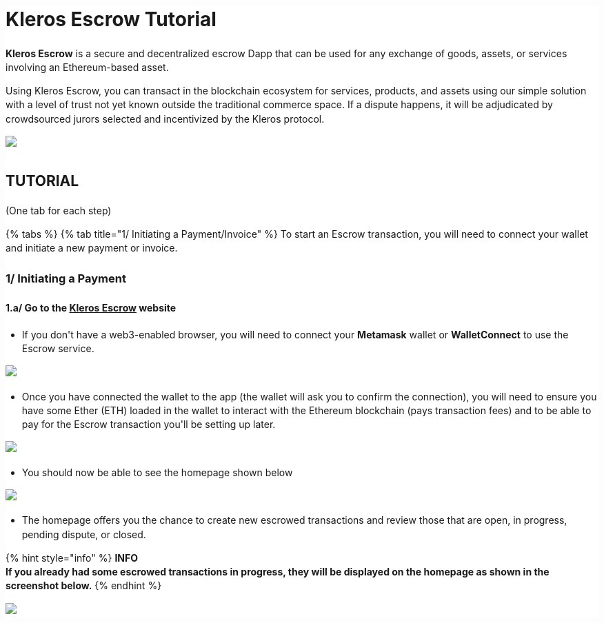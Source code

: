 # Kleros Escrow Tutorial

**Kleros Escrow** is a secure and decentralized escrow Dapp that can be used for any exchange of goods, assets, or services involving an Ethereum-based asset.

Using Kleros Escrow, you can transact in the blockchain ecosystem for services, products, and assets using our simple solution with a level of trust not yet known outside the traditional commerce space. If a dispute happens, it will be adjudicated by crowdsourced jurors selected and incentivized by the Kleros protocol.

![](../../.gitbook/assets/infographic-escrownew.jpg)

## TUTORIAL

(One tab for each step)

{% tabs %}
{% tab title="1/ Initiating a Payment/Invoice" %}
To start an Escrow transaction, you will need to connect your wallet and initiate a new payment or invoice.

### 1/ Initiating a Payment

#### 1.a/ Go to the [Kleros Escrow](https://escrow.kleros.io) website

* If you don't have a web3-enabled browser, you will need to connect your **Metamask** wallet or **WalletConnect** to use the Escrow service.

![](<../../.gitbook/assets/image (87).png>)

* Once you have connected the wallet to the app (the wallet will ask you to confirm the connection), you will need to ensure you have some Ether (ETH) loaded in the wallet to interact with the Ethereum blockchain (pays transaction fees) and to be able to pay for the Escrow transaction you'll be setting up later.

![](<../../.gitbook/assets/image (91).png>)

* You should now be able to see the homepage shown below

![](<../../.gitbook/assets/image (93).png>)

* The homepage offers you the chance to create new escrowed transactions and review those that are open, in progress, pending dispute, or closed.

{% hint style="info" %}
**INFO**\
**If you already had some escrowed transactions in progress, they will be displayed on the homepage as shown in the screenshot below.**
{% endhint %}

![](<../../.gitbook/assets/image (89).png>)
